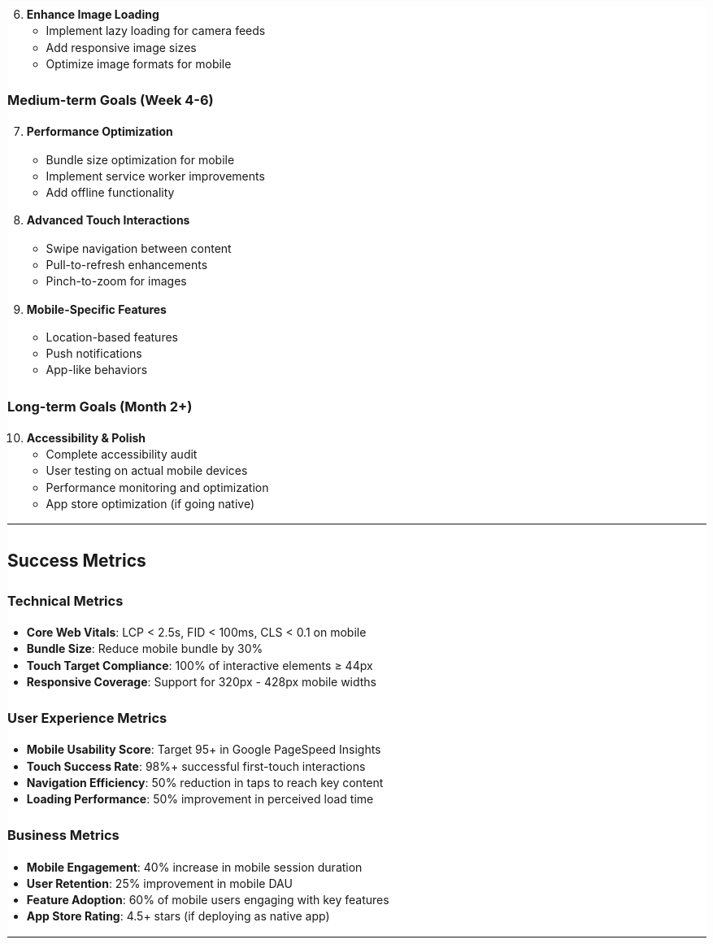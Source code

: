 6. **Enhance Image Loading**
   - Implement lazy loading for camera feeds
   - Add responsive image sizes
   - Optimize image formats for mobile

### **Medium-term Goals (Week 4-6)**
7. **Performance Optimization**
   - Bundle size optimization for mobile
   - Implement service worker improvements
   - Add offline functionality

8. **Advanced Touch Interactions**
   - Swipe navigation between content
   - Pull-to-refresh enhancements
   - Pinch-to-zoom for images

9. **Mobile-Specific Features**
   - Location-based features
   - Push notifications
   - App-like behaviors

### **Long-term Goals (Month 2+)**
10. **Accessibility & Polish**
    - Complete accessibility audit
    - User testing on actual mobile devices
    - Performance monitoring and optimization
    - App store optimization (if going native)

---

## Success Metrics

### **Technical Metrics**
- **Core Web Vitals**: LCP < 2.5s, FID < 100ms, CLS < 0.1 on mobile
- **Bundle Size**: Reduce mobile bundle by 30%
- **Touch Target Compliance**: 100% of interactive elements ≥ 44px
- **Responsive Coverage**: Support for 320px - 428px mobile widths

### **User Experience Metrics**
- **Mobile Usability Score**: Target 95+ in Google PageSpeed Insights
- **Touch Success Rate**: 98%+ successful first-touch interactions
- **Navigation Efficiency**: 50% reduction in taps to reach key content
- **Loading Performance**: 50% improvement in perceived load time

### **Business Metrics**
- **Mobile Engagement**: 40% increase in mobile session duration
- **User Retention**: 25% improvement in mobile DAU
- **Feature Adoption**: 60% of mobile users engaging with key features
- **App Store Rating**: 4.5+ stars (if deploying as native app)

---

